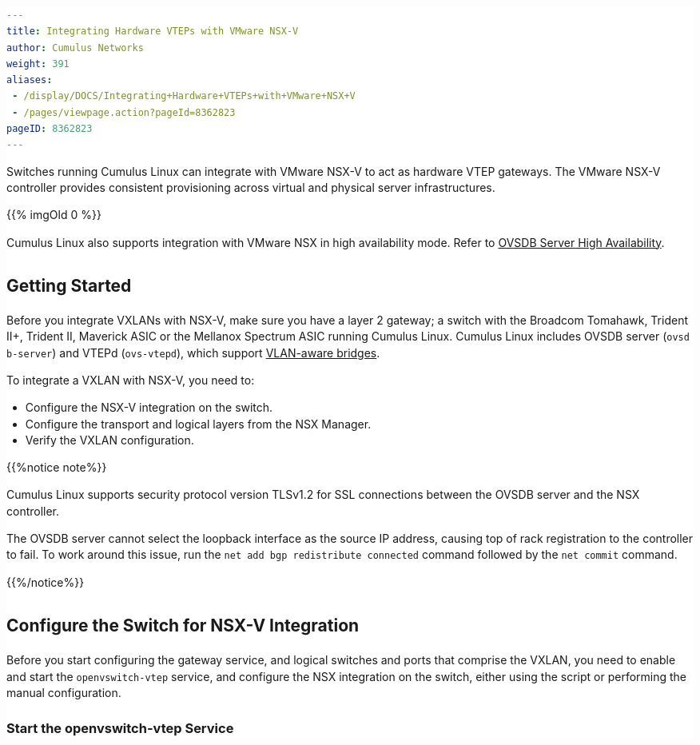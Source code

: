```yaml
---
title: Integrating Hardware VTEPs with VMware NSX-V
author: Cumulus Networks
weight: 391
aliases:
 - /display/DOCS/Integrating+Hardware+VTEPs+with+VMware+NSX+V
 - /pages/viewpage.action?pageId=8362823
pageID: 8362823
---
```

Switches running Cumulus Linux can integrate with VMware NSX-V to act as
hardware VTEP gateways. The VMware NSX-V controller provides consistent
provisioning across virtual and physical server infrastructures.

{{% imgOld 0 %}}

Cumulus Linux also supports integration with VMware NSX in high
availability mode. Refer to [OVSDB Server High Availability](../OVSDB-Server-High-Availability/).

## Getting Started

Before you integrate VXLANs with NSX-V, make sure you have a layer 2
gateway; a switch with the Broadcom Tomahawk, Trident II+, Trident II, Maverick ASIC or the Mellanox Spectrum ASIC running Cumulus Linux. Cumulus Linux includes
OVSDB server (`ovsdb-server`) and VTEPd (`ovs-vtepd`), which support
[VLAN-aware bridges](../../../Layer-2/Ethernet-Bridging-VLANs/VLAN-aware-Bridge-Mode/).

To integrate a VXLAN with NSX-V, you need to:

  - Configure the NSX-V integration on the switch.
  - Configure the transport and logical layers from the NSX Manager.
  - Verify the VXLAN configuration.

{{%notice note%}}

Cumulus Linux supports security protocol version TLSv1.2 for SSL
connections between the OVSDB server and the NSX controller.

The OVSDB server cannot select the loopback interface as the source IP
address, causing top of rack registration to the controller to fail. To
work around this issue, run the `net add bgp redistribute connected`
command followed by the `net commit` command.

{{%/notice%}}

## Configure the Switch for NSX-V Integration

Before you start configuring the gateway service, and logical switches
and ports that comprise the VXLAN, you need to enable and start the
`openvswitch-vtep` service, and configure the NSX integration on the
switch, either using the script or performing the manual configuration.

### Start the openvswitch-vtep Service
